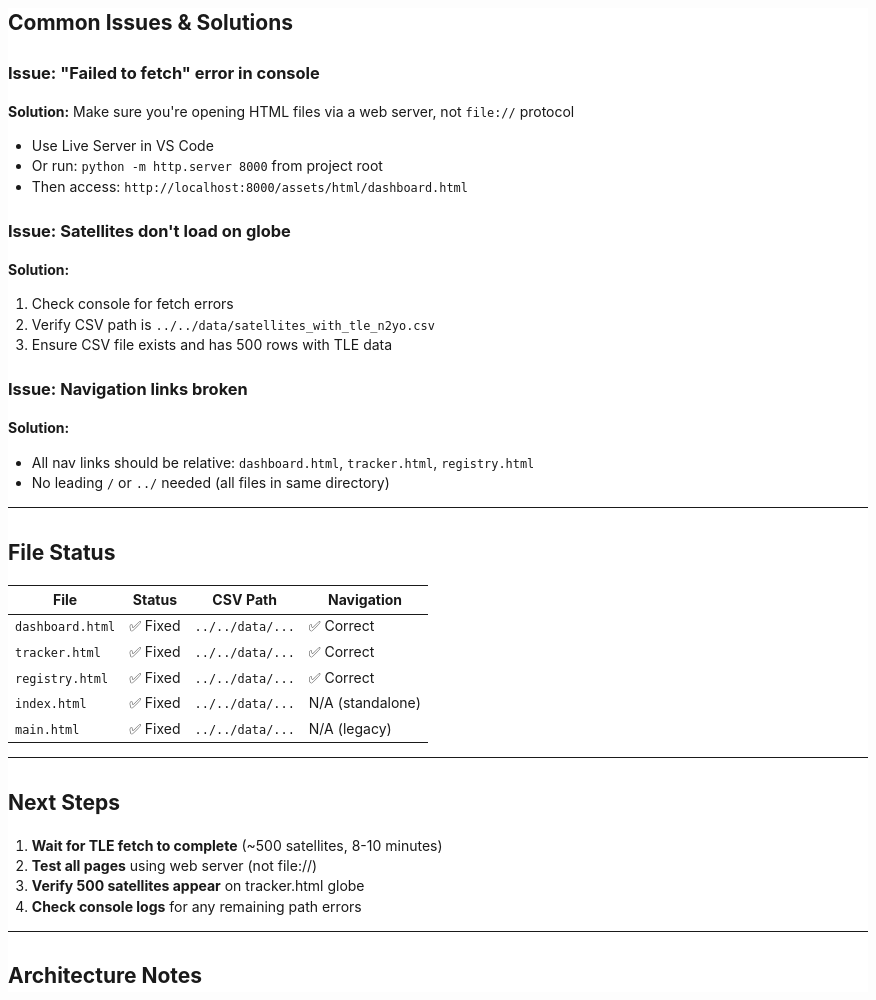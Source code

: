
## Common Issues & Solutions

### Issue: "Failed to fetch" error in console

**Solution:** Make sure you're opening HTML files via a web server, not `file://` protocol

- Use Live Server in VS Code
- Or run: `python -m http.server 8000` from project root
- Then access: `http://localhost:8000/assets/html/dashboard.html`

### Issue: Satellites don't load on globe

**Solution:**

1. Check console for fetch errors
2. Verify CSV path is `../../data/satellites_with_tle_n2yo.csv`
3. Ensure CSV file exists and has 500 rows with TLE data

### Issue: Navigation links broken

**Solution:**

- All nav links should be relative: `dashboard.html`, `tracker.html`, `registry.html`
- No leading `/` or `../` needed (all files in same directory)

---

## File Status

| File             | Status   | CSV Path         | Navigation       |
| ---------------- | -------- | ---------------- | ---------------- |
| `dashboard.html` | ✅ Fixed | `../../data/...` | ✅ Correct       |
| `tracker.html`   | ✅ Fixed | `../../data/...` | ✅ Correct       |
| `registry.html`  | ✅ Fixed | `../../data/...` | ✅ Correct       |
| `index.html`     | ✅ Fixed | `../../data/...` | N/A (standalone) |
| `main.html`      | ✅ Fixed | `../../data/...` | N/A (legacy)     |

---

## Next Steps

1. **Wait for TLE fetch to complete** (~500 satellites, 8-10 minutes)
2. **Test all pages** using web server (not file://)
3. **Verify 500 satellites appear** on tracker.html globe
4. **Check console logs** for any remaining path errors

---

## Architecture Notes
